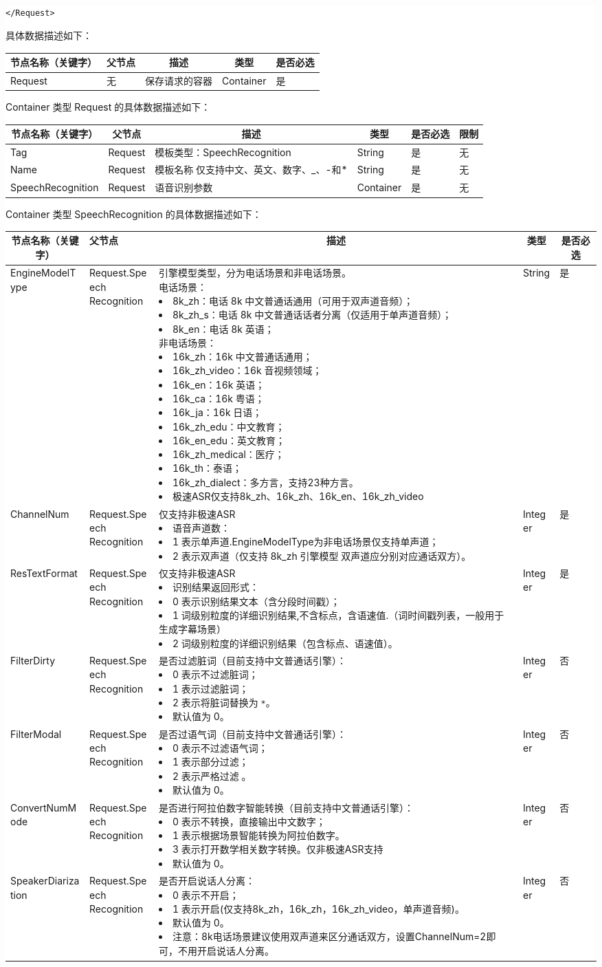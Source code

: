 ```shell
</Request>
```

具体数据描述如下：

| 节点名称（关键字） | 父节点 | 描述           | 类型      | 是否必选 |
| ------------------ | ------ | -------------- | --------- | ---- |
| Request            | 无     | 保存请求的容器 | Container | 是   |


Container 类型 Request 的具体数据描述如下：

| 节点名称（关键字） | 父节点  | 描述                                                     | 类型      | 是否必选 | 限制 |
| ------------------ | ------- | -------------------------------------------------------- | --------- | ---- | ---- |
| Tag                | Request | 模板类型：SpeechRecognition                                    | String    | 是   | 无 |
| Name               | Request | 模板名称 仅支持中文、英文、数字、\_、\-和\*                       | String    | 是 | 无  |
| SpeechRecognition  | Request | 语音识别参数                                                  | Container | 是   | 无 |

<span id="SpeechRecognition"></span>
Container 类型 SpeechRecognition 的具体数据描述如下：

| 节点名称（关键字）          | 父节点                                  | 描述                                                                                                                                                                                                                                                                                                                                                                                                                                                             | 类型    | 是否必选             |
|--------------------| :-------------------------------------- |----------------------------------------------------------------------------------------------------------------------------------------------------------------------------------------------------------------------------------------------------------------------------------------------------------------------------------------------------------------------------------------------------------------------------------------------------------------| ------- |------------------|
| EngineModelType    | Request.Speech<br>Recognition | 引擎模型类型，分为电话场景和非电话场景。<br>电话场景： <br><li>8k_zh：电话 8k 中文普通话通用（可用于双声道音频）； <br><li>8k_zh_s：电话 8k 中文普通话话者分离（仅适用于单声道音频）；<br><li>8k_en：电话 8k 英语；<br> 非电话场景： <br><li>16k_zh：16k 中文普通话通用；<br><li>16k_zh_video：16k 音视频领域；<br><li>16k_en：16k 英语；<br><li>16k_ca：16k 粤语；<br><li>16k_ja：16k 日语；<br><li>16k_zh_edu：中文教育；<br><li>16k_en_edu：英文教育；<br><li>16k_zh_medical：医疗；<br><li>16k_th：泰语；<br><li>16k_zh_dialect：多方言，支持23种方言。<br><li>极速ASR仅支持8k_zh、16k_zh、16k_en、16k_zh_video | String  | 是                |
| ChannelNum         | Request.Speech<br>Recognition | 仅支持非极速ASR<br><li>语音声道数：<br><li>1 表示单声道.EngineModelType为非电话场景仅支持单声道；<br><li>2 表示双声道（仅支持 8k_zh 引擎模型 双声道应分别对应通话双方）。                                                                                                                                                                                                                                                                                                                                               | Integer | 是                |
| ResTextFormat      | Request.Speech<br>Recognition | 仅支持非极速ASR<br><li>识别结果返回形式：<br><li>0 表示识别结果文本（含分段时间戳）； <br><li>1 词级别粒度的详细识别结果,不含标点，含语速值.（词时间戳列表，一般用于生成字幕场景）<br><li> 2 词级别粒度的详细识别结果（包含标点、语速值）。                                                                                                                                                                                                                                                                                                                   | Integer | 是                |
| FilterDirty        | Request.Speech<br>Recognition | 是否过滤脏词（目前支持中文普通话引擎）：<br><li>0 表示不过滤脏词；<br><li>1 表示过滤脏词；<br><li>2 表示将脏词替换为 `*`。<br><li>默认值为 0。                                                                                                                                                                                                                                                                                                                                                                  | Integer | 否                |
| FilterModal        | Request.Speech<br>Recognition | 是否过语气词（目前支持中文普通话引擎）：<br><li>0 表示不过滤语气词；<br><li>1 表示部分过滤；<br><li>2 表示严格过滤 。<br><li>默认值为 0。                                                                                                                                                                                                                                                                                                                                                                      | Integer | 否                |
| ConvertNumMode     | Request.Speech<br>Recognition | 是否进行阿拉伯数字智能转换（目前支持中文普通话引擎）：<br><li>0 表示不转换，直接输出中文数字；<br><li>1 表示根据场景智能转换为阿拉伯数字。<br><li>3 表示打开数学相关数字转换。仅非极速ASR支持<br><li>默认值为 0。                                                                                                                                                                                                                                                                                                                                 | Integer | 否                |
| SpeakerDiarization | Request.Speech<br>Recognition | 是否开启说话人分离：<br><li>0 表示不开启；<br><li>1 表示开启(仅支持8k_zh，16k_zh，16k_zh_video，单声道音频)。<br><li>默认值为 0。<br><li>注意：8k电话场景建议使用双声道来区分通话双方，设置ChannelNum=2即可，不用开启说话人分离。                                                                                                                                                                                                                                                                                                        | Integer | 否                |